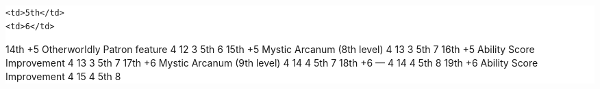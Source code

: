 	<td>5th</td>
	<td>6</td>
</tr>
<tr>
	<td>14th</td>
	<td>+5</td>
	<td>Otherworldly Patron feature</td>
	<td>4</td>
	<td>12</td>
	<td>3</td>
	<td>5th</td>
	<td>6</td>
</tr>
<tr>
	<td>15th</td>
	<td>+5</td>
	<td>Mystic Arcanum (8th level)</td>
	<td>4</td>
	<td>13</td>
	<td>3</td>
	<td>5th</td>
	<td>7</td>
</tr>
<tr>
	<td>16th</td>
	<td>+5</td>
	<td>Ability Score Improvement</td>
	<td>4</td>
	<td>13</td>
	<td>3</td>
	<td>5th</td>
	<td>7</td>
</tr>
<tr>
	<td>17th</td>
	<td>+6</td>
	<td>Mystic Arcanum (9th level)</td>
	<td>4</td>
	<td>14</td>
	<td>4</td>
	<td>5th</td>
	<td>7</td>
</tr>
<tr>
	<td>18th</td>
	<td>+6</td>
	<td>&#8212;</td>
	<td>4</td>
	<td>14</td>
	<td>4</td>
	<td>5th</td>
	<td>8</td>
</tr>
<tr>
	<td>19th</td>
	<td>+6</td>
	<td>Ability Score Improvement</td>
	<td>4</td>
	<td>15</td>
	<td>4</td>
	<td>5th</td>
	<td>8</td>
</tr>
<tr>
